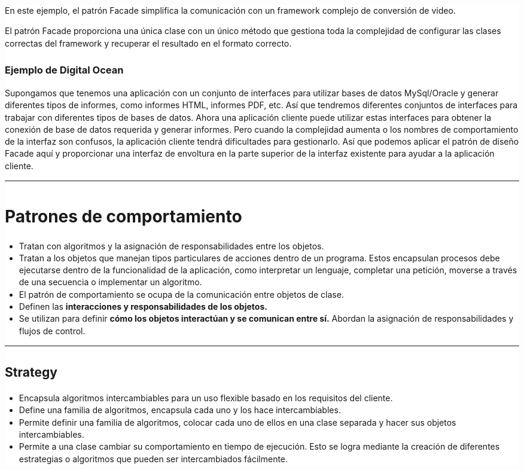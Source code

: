 En este ejemplo, el patrón Facade simplifica la comunicación con un framework complejo de conversión de video.

El patrón Facade proporciona una única clase con un único método que gestiona toda la complejidad de configurar las
clases correctas del framework y recuperar el resultado en el formato correcto.

### Ejemplo de Digital Ocean

Supongamos que tenemos una aplicación con un conjunto de interfaces para utilizar bases de datos MySql/Oracle y generar
diferentes tipos de informes, como informes HTML, informes PDF, etc. Así que tendremos diferentes conjuntos de
interfaces para trabajar con diferentes tipos de bases de datos. Ahora una aplicación cliente puede utilizar estas
interfaces para obtener la conexión de base de datos requerida y generar informes. Pero cuando la complejidad aumenta o
los nombres de comportamiento de la interfaz son confusos, la aplicación cliente tendrá dificultades para gestionarlo.
Así que podemos aplicar el patrón de diseño Facade aquí y proporcionar una interfaz de envoltura en la parte superior de
la interfaz existente para ayudar a la aplicación cliente.

---

# Patrones de comportamiento

- Tratan con algoritmos y la asignación de responsabilidades entre los objetos.
- Tratan a los objetos que manejan tipos particulares de acciones dentro de un programa. Estos encapsulan procesos debe
  ejecutarse dentro de la funcionalidad de la aplicación, como interpretar un lenguaje, completar una petición, moverse
  a través de una secuencia o implementar un algoritmo.
- El patrón de comportamiento se ocupa de la comunicación entre objetos de clase.
- Definen las **interacciones y responsabilidades de los objetos.**
- Se utilizan para definir **cómo los objetos interactúan y se comunican entre sí.** Abordan la asignación de
  responsabilidades y flujos de control.

---

## Strategy

- Encapsula algoritmos intercambiables para un uso flexible basado en los requisitos del cliente.
- Define una familia de algoritmos, encapsula cada uno y los hace intercambiables.
- Permite definir una familia de algoritmos, colocar cada uno de ellos en una clase separada y hacer sus objetos
  intercambiables.
- Permite a una clase cambiar su comportamiento en tiempo de ejecución. Esto se logra mediante la creación de diferentes
  estrategias o algoritmos que pueden ser intercambiados fácilmente.
